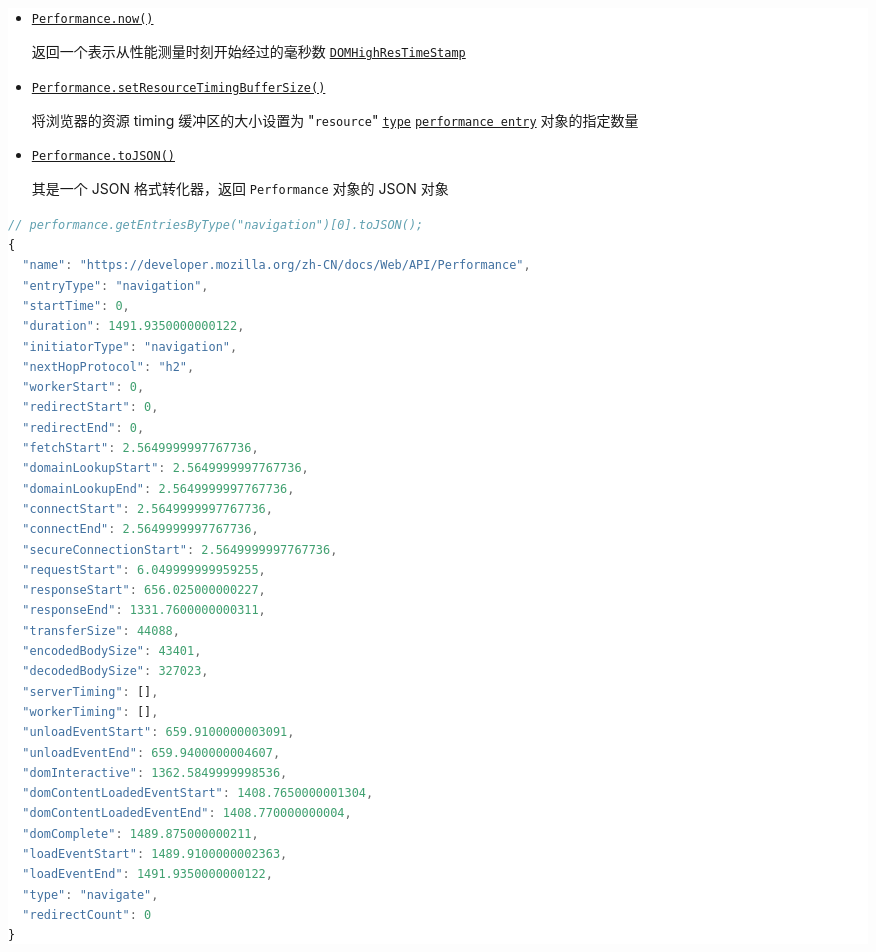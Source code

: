 - [`Performance.now()`](https://developer.mozilla.org/zh-CN/docs/Web/API/Performance/now)

  返回一个表示从性能测量时刻开始经过的毫秒数 [`DOMHighResTimeStamp`](https://developer.mozilla.org/zh-CN/docs/Web/API/DOMHighResTimeStamp)

- [`Performance.setResourceTimingBufferSize()`](https://developer.mozilla.org/zh-CN/docs/Web/API/Performance/setResourceTimingBufferSize)

  将浏览器的资源 timing 缓冲区的大小设置为 "`resource`" [`type`](https://developer.mozilla.org/zh-CN/docs/Web/API/PerformanceEntry/entryType) [`performance entry`](https://developer.mozilla.org/zh-CN/docs/Web/API/PerformanceEntry) 对象的指定数量

- [`Performance.toJSON()`](https://developer.mozilla.org/zh-CN/docs/Web/API/Performance/toJSON)

  其是一个 JSON 格式转化器，返回 `Performance` 对象的 JSON 对象

```js
// performance.getEntriesByType("navigation")[0].toJSON();
{
  "name": "https://developer.mozilla.org/zh-CN/docs/Web/API/Performance",
  "entryType": "navigation",
  "startTime": 0,
  "duration": 1491.9350000000122,
  "initiatorType": "navigation",
  "nextHopProtocol": "h2",
  "workerStart": 0,
  "redirectStart": 0,
  "redirectEnd": 0,
  "fetchStart": 2.5649999997767736,
  "domainLookupStart": 2.5649999997767736,
  "domainLookupEnd": 2.5649999997767736,
  "connectStart": 2.5649999997767736,
  "connectEnd": 2.5649999997767736,
  "secureConnectionStart": 2.5649999997767736,
  "requestStart": 6.049999999959255,
  "responseStart": 656.025000000227,
  "responseEnd": 1331.7600000000311,
  "transferSize": 44088,
  "encodedBodySize": 43401,
  "decodedBodySize": 327023,
  "serverTiming": [],
  "workerTiming": [],
  "unloadEventStart": 659.9100000003091,
  "unloadEventEnd": 659.9400000004607,
  "domInteractive": 1362.5849999998536,
  "domContentLoadedEventStart": 1408.7650000001304,
  "domContentLoadedEventEnd": 1408.770000000004,
  "domComplete": 1489.875000000211,
  "loadEventStart": 1489.9100000002363,
  "loadEventEnd": 1491.9350000000122,
  "type": "navigate",
  "redirectCount": 0
}
```
